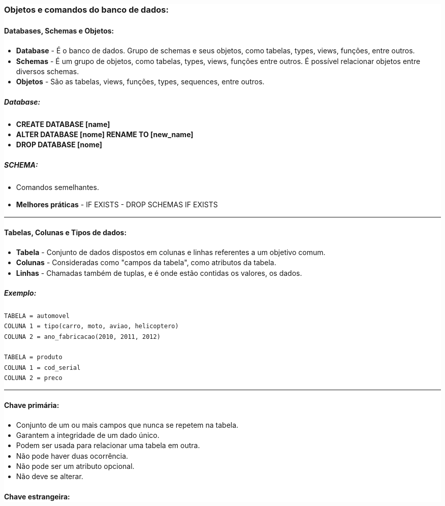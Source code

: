 
### Objetos e comandos do banco de dados:

#### Databases, Schemas e Objetos:

- **Database** - É o banco de dados. Grupo de schemas e seus objetos, como tabelas, types, views, funções, entre outros.
- **Schemas** - É um grupo de objetos, como tabelas, types, views, funções entre outros. É possível relacionar objetos entre diversos schemas.
- **Objetos** - São as tabelas, views, funções, types, sequences, entre outros.

##### Database:

- **CREATE DATABASE [name]** 
- **ALTER DATABASE [nome] RENAME TO [new_name]**
- **DROP DATABASE [nome]**

##### SCHEMA:

- Comandos semelhantes.

- **Melhores práticas** - IF EXISTS - DROP SCHEMAS IF EXISTS

---

#### Tabelas, Colunas e Tipos de dados:

- **Tabela** - Conjunto de dados dispostos em colunas e linhas referentes a um objetivo comum.
- **Colunas** -  Consideradas como "campos da tabela", como atributos da tabela.
- **Linhas** - Chamadas também de tuplas, e é onde estão contidas os valores, os dados.

##### Exemplo:

```exemplo
TABELA = automovel
COLUNA 1 = tipo(carro, moto, aviao, helicoptero)
COLUNA 2 = ano_fabricacao(2010, 2011, 2012)

TABELA = produto
COLUNA 1 = cod_serial
COLUNA 2 = preco
```

---

#### Chave primária:

- Conjunto de um ou mais campos que nunca se repetem na tabela.
- Garantem a integridade de um dado único.
- Podem ser usada para relacionar uma tabela em outra.
- Não pode haver duas ocorrência.
- Não pode ser um atributo opcional.
- Não deve se alterar.

#### Chave estrangeira:
